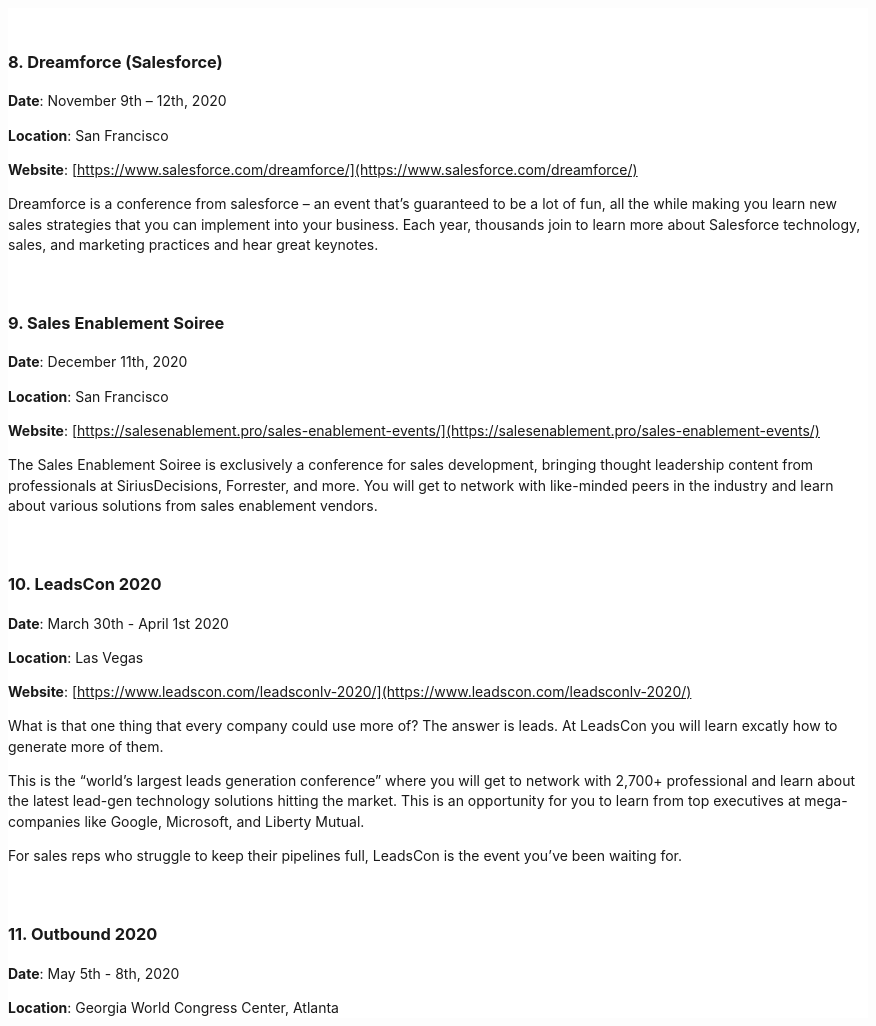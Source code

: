 <br>

### **8. Dreamforce (Salesforce)**

**Date**: November 9th – 12th, 2020
 
**Location**: San Francisco
 
**Website**: [https://www.salesforce.com/dreamforce/](https://www.salesforce.com/dreamforce/)
 
Dreamforce is a conference from salesforce – an event that’s guaranteed to be a lot of fun, all the while making you learn new sales strategies that you can implement into your business. Each year, thousands join to learn more about Salesforce technology, sales, and marketing practices and hear great keynotes.

<br>

### **9. Sales Enablement Soiree**

**Date**: December 11th, 2020

**Location**: San Francisco

**Website**: [https://salesenablement.pro/sales-enablement-events/](https://salesenablement.pro/sales-enablement-events/)

The Sales Enablement Soiree is exclusively a conference for sales development, bringing thought leadership content from professionals at SiriusDecisions, Forrester, and more. You will get to network with like-minded peers in the industry and learn about various solutions from sales enablement vendors.

<br>

### **10. LeadsCon 2020**

**Date**: March 30th - April 1st 2020

**Location**: Las Vegas

**Website**: [https://www.leadscon.com/leadsconlv-2020/](https://www.leadscon.com/leadsconlv-2020/)

What is that one thing that every company could use more of? The answer is leads. At LeadsCon you will learn excatly how to generate more of them.

This is the “world’s largest leads generation conference” where you will get to network with 2,700+ professional and learn about the latest lead-gen technology solutions hitting the market. This is an opportunity for you to learn from top executives at mega-companies like Google, Microsoft, and Liberty Mutual.

For sales reps who struggle to keep their pipelines full, LeadsCon is the event you’ve been waiting for.

<br>

### **11. Outbound 2020**

**Date**: May 5th - 8th, 2020

**Location**: Georgia World Congress Center, Atlanta
